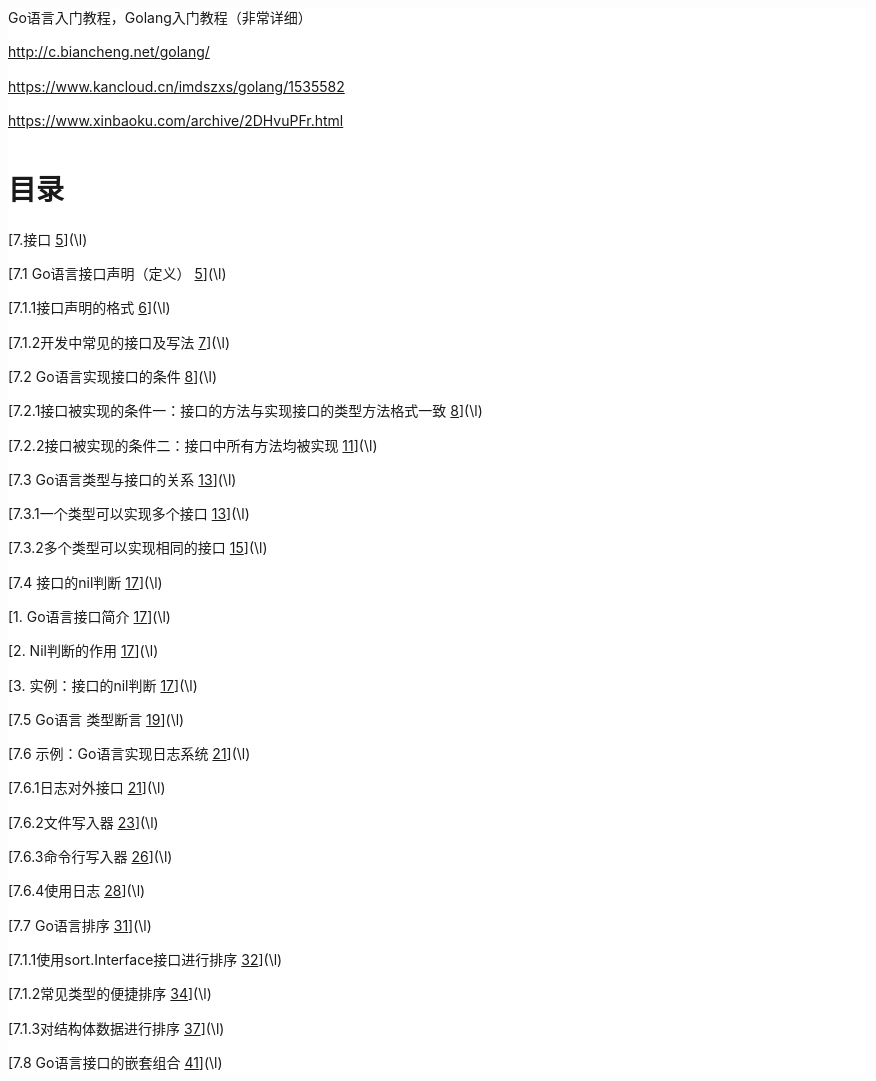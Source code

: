 Go语言入门教程，Golang入门教程（非常详细）

<http://c.biancheng.net/golang/>

<https://www.kancloud.cn/imdszxs/golang/1535582>

<https://www.xinbaoku.com/archive/2DHvuPFr.html>

# 目录

[7.接口 [5](#接口)](\l)

[7.1 Go语言接口声明（定义） [5](#go语言接口声明定义)](\l)

[7.1.1接口声明的格式 [6](#接口声明的格式)](\l)

[7.1.2开发中常见的接口及写法 [7](#开发中常见的接口及写法)](\l)

[7.2 Go语言实现接口的条件 [8](#go语言实现接口的条件)](\l)

[7.2.1接口被实现的条件一：接口的方法与实现接口的类型方法格式一致
[8](#接口被实现的条件一接口的方法与实现接口的类型方法格式一致)](\l)

[7.2.2接口被实现的条件二：接口中所有方法均被实现
[11](#接口被实现的条件二接口中所有方法均被实现)](\l)

[7.3 Go语言类型与接口的关系 [13](#go语言类型与接口的关系)](\l)

[7.3.1一个类型可以实现多个接口 [13](#一个类型可以实现多个接口)](\l)

[7.3.2多个类型可以实现相同的接口 [15](#多个类型可以实现相同的接口)](\l)

[7.4 接口的nil判断 [17](#接口的nil判断)](\l)

[1. Go语言接口简介 [17](#go语言接口简介)](\l)

[2. Nil判断的作用 [17](#nil判断的作用)](\l)

[3. 实例：接口的nil判断 [17](#实例接口的nil判断)](\l)

[7.5 Go语言 类型断言 [19](#go语言-类型断言)](\l)

[7.6 示例：Go语言实现日志系统 [21](#示例go语言实现日志系统)](\l)

[7.6.1日志对外接口 [21](#日志对外接口)](\l)

[7.6.2文件写入器 [23](#文件写入器)](\l)

[7.6.3命令行写入器 [26](#命令行写入器)](\l)

[7.6.4使用日志 [28](#使用日志)](\l)

[7.7 Go语言排序 [31](#go语言排序)](\l)

[7.1.1使用sort.Interface接口进行排序
[32](#使用sort.interface接口进行排序)](\l)

[7.1.2常见类型的便捷排序 [34](#常见类型的便捷排序)](\l)

[7.1.3对结构体数据进行排序 [37](#对结构体数据进行排序)](\l)

[7.8 Go语言接口的嵌套组合 [41](#go语言接口的嵌套组合)](\l)
